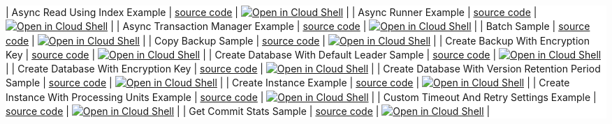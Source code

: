 | Async Read Using Index Example | [source code](https://github.com/googleapis/java-spanner/blob/main/samples/snippets/src/main/java/com/example/spanner/AsyncReadUsingIndexExample.java) | [![Open in Cloud Shell][shell_img]](https://console.cloud.google.com/cloudshell/open?git_repo=https://github.com/googleapis/java-spanner&page=editor&open_in_editor=samples/snippets/src/main/java/com/example/spanner/AsyncReadUsingIndexExample.java) |
| Async Runner Example | [source code](https://github.com/googleapis/java-spanner/blob/main/samples/snippets/src/main/java/com/example/spanner/AsyncRunnerExample.java) | [![Open in Cloud Shell][shell_img]](https://console.cloud.google.com/cloudshell/open?git_repo=https://github.com/googleapis/java-spanner&page=editor&open_in_editor=samples/snippets/src/main/java/com/example/spanner/AsyncRunnerExample.java) |
| Async Transaction Manager Example | [source code](https://github.com/googleapis/java-spanner/blob/main/samples/snippets/src/main/java/com/example/spanner/AsyncTransactionManagerExample.java) | [![Open in Cloud Shell][shell_img]](https://console.cloud.google.com/cloudshell/open?git_repo=https://github.com/googleapis/java-spanner&page=editor&open_in_editor=samples/snippets/src/main/java/com/example/spanner/AsyncTransactionManagerExample.java) |
| Batch Sample | [source code](https://github.com/googleapis/java-spanner/blob/main/samples/snippets/src/main/java/com/example/spanner/BatchSample.java) | [![Open in Cloud Shell][shell_img]](https://console.cloud.google.com/cloudshell/open?git_repo=https://github.com/googleapis/java-spanner&page=editor&open_in_editor=samples/snippets/src/main/java/com/example/spanner/BatchSample.java) |
| Copy Backup Sample | [source code](https://github.com/googleapis/java-spanner/blob/main/samples/snippets/src/main/java/com/example/spanner/CopyBackupSample.java) | [![Open in Cloud Shell][shell_img]](https://console.cloud.google.com/cloudshell/open?git_repo=https://github.com/googleapis/java-spanner&page=editor&open_in_editor=samples/snippets/src/main/java/com/example/spanner/CopyBackupSample.java) |
| Create Backup With Encryption Key | [source code](https://github.com/googleapis/java-spanner/blob/main/samples/snippets/src/main/java/com/example/spanner/CreateBackupWithEncryptionKey.java) | [![Open in Cloud Shell][shell_img]](https://console.cloud.google.com/cloudshell/open?git_repo=https://github.com/googleapis/java-spanner&page=editor&open_in_editor=samples/snippets/src/main/java/com/example/spanner/CreateBackupWithEncryptionKey.java) |
| Create Database With Default Leader Sample | [source code](https://github.com/googleapis/java-spanner/blob/main/samples/snippets/src/main/java/com/example/spanner/CreateDatabaseWithDefaultLeaderSample.java) | [![Open in Cloud Shell][shell_img]](https://console.cloud.google.com/cloudshell/open?git_repo=https://github.com/googleapis/java-spanner&page=editor&open_in_editor=samples/snippets/src/main/java/com/example/spanner/CreateDatabaseWithDefaultLeaderSample.java) |
| Create Database With Encryption Key | [source code](https://github.com/googleapis/java-spanner/blob/main/samples/snippets/src/main/java/com/example/spanner/CreateDatabaseWithEncryptionKey.java) | [![Open in Cloud Shell][shell_img]](https://console.cloud.google.com/cloudshell/open?git_repo=https://github.com/googleapis/java-spanner&page=editor&open_in_editor=samples/snippets/src/main/java/com/example/spanner/CreateDatabaseWithEncryptionKey.java) |
| Create Database With Version Retention Period Sample | [source code](https://github.com/googleapis/java-spanner/blob/main/samples/snippets/src/main/java/com/example/spanner/CreateDatabaseWithVersionRetentionPeriodSample.java) | [![Open in Cloud Shell][shell_img]](https://console.cloud.google.com/cloudshell/open?git_repo=https://github.com/googleapis/java-spanner&page=editor&open_in_editor=samples/snippets/src/main/java/com/example/spanner/CreateDatabaseWithVersionRetentionPeriodSample.java) |
| Create Instance Example | [source code](https://github.com/googleapis/java-spanner/blob/main/samples/snippets/src/main/java/com/example/spanner/CreateInstanceExample.java) | [![Open in Cloud Shell][shell_img]](https://console.cloud.google.com/cloudshell/open?git_repo=https://github.com/googleapis/java-spanner&page=editor&open_in_editor=samples/snippets/src/main/java/com/example/spanner/CreateInstanceExample.java) |
| Create Instance With Processing Units Example | [source code](https://github.com/googleapis/java-spanner/blob/main/samples/snippets/src/main/java/com/example/spanner/CreateInstanceWithProcessingUnitsExample.java) | [![Open in Cloud Shell][shell_img]](https://console.cloud.google.com/cloudshell/open?git_repo=https://github.com/googleapis/java-spanner&page=editor&open_in_editor=samples/snippets/src/main/java/com/example/spanner/CreateInstanceWithProcessingUnitsExample.java) |
| Custom Timeout And Retry Settings Example | [source code](https://github.com/googleapis/java-spanner/blob/main/samples/snippets/src/main/java/com/example/spanner/CustomTimeoutAndRetrySettingsExample.java) | [![Open in Cloud Shell][shell_img]](https://console.cloud.google.com/cloudshell/open?git_repo=https://github.com/googleapis/java-spanner&page=editor&open_in_editor=samples/snippets/src/main/java/com/example/spanner/CustomTimeoutAndRetrySettingsExample.java) |
| Get Commit Stats Sample | [source code](https://github.com/googleapis/java-spanner/blob/main/samples/snippets/src/main/java/com/example/spanner/GetCommitStatsSample.java) | [![Open in Cloud Shell][shell_img]](https://console.cloud.google.com/cloudshell/open?git_repo=https://github.com/googleapis/java-spanner&page=editor&open_in_editor=samples/snippets/src/main/java/com/example/spanner/GetCommitStatsSample.java) |

[product-docs]: https://cloud.google.com/spanner/docs/
[javadocs]: https://cloud.google.com/java/docs/reference/google-cloud-spanner/latest/history
[kokoro-badge-image-1]: http://storage.googleapis.com/cloud-devrel-public/java/badges/java-spanner/java7.svg
[kokoro-badge-link-1]: http://storage.googleapis.com/cloud-devrel-public/java/badges/java-spanner/java7.html
[kokoro-badge-image-2]: http://storage.googleapis.com/cloud-devrel-public/java/badges/java-spanner/java8.svg
[kokoro-badge-link-2]: http://storage.googleapis.com/cloud-devrel-public/java/badges/java-spanner/java8.html
[kokoro-badge-image-3]: http://storage.googleapis.com/cloud-devrel-public/java/badges/java-spanner/java8-osx.svg
[kokoro-badge-link-3]: http://storage.googleapis.com/cloud-devrel-public/java/badges/java-spanner/java8-osx.html
[kokoro-badge-image-4]: http://storage.googleapis.com/cloud-devrel-public/java/badges/java-spanner/java8-win.svg
[kokoro-badge-link-4]: http://storage.googleapis.com/cloud-devrel-public/java/badges/java-spanner/java8-win.html
[kokoro-badge-image-5]: http://storage.googleapis.com/cloud-devrel-public/java/badges/java-spanner/java11.svg
[kokoro-badge-link-5]: http://storage.googleapis.com/cloud-devrel-public/java/badges/java-spanner/java11.html
[stability-image]: https://img.shields.io/badge/stability-stable-green
[maven-version-image]: https://img.shields.io/maven-central/v/com.google.cloud/google-cloud-spanner.svg
[maven-version-link]: https://search.maven.org/search?q=g:com.google.cloud%20AND%20a:google-cloud-spanner&core=gav
[authentication]: https://github.com/googleapis/google-cloud-java#authentication
[auth-scopes]: https://developers.google.com/identity/protocols/oauth2/scopes
[predefined-iam-roles]: https://cloud.google.com/iam/docs/understanding-roles#predefined_roles
[iam-policy]: https://cloud.google.com/iam/docs/overview#cloud-iam-policy
[developer-console]: https://console.developers.google.com/
[create-project]: https://cloud.google.com/resource-manager/docs/creating-managing-projects
[cloud-sdk]: https://cloud.google.com/sdk/
[troubleshooting]: https://github.com/googleapis/google-cloud-common/blob/main/troubleshooting/readme.md#troubleshooting
[contributing]: https://github.com/googleapis/java-spanner/blob/main/CONTRIBUTING.md
[code-of-conduct]: https://github.com/googleapis/java-spanner/blob/main/CODE_OF_CONDUCT.md#contributor-code-of-conduct
[license]: https://github.com/googleapis/java-spanner/blob/main/LICENSE
[enable-billing]: https://cloud.google.com/apis/docs/getting-started#enabling_billing
[enable-api]: https://console.cloud.google.com/flows/enableapi?apiid=spanner.googleapis.com
[libraries-bom]: https://github.com/GoogleCloudPlatform/cloud-opensource-java/wiki/The-Google-Cloud-Platform-Libraries-BOM
[shell_img]: https://gstatic.com/cloudssh/images/open-btn.png
[semver]: https://semver.org/
[cloudlibs]: https://cloud.google.com/apis/docs/client-libraries-explained
[apilibs]: https://cloud.google.com/apis/docs/client-libraries-explained#google_api_client_libraries
[oracle]: https://www.oracle.com/java/technologies/java-se-support-roadmap.html
[g-c-j]: http://github.com/googleapis/google-cloud-java